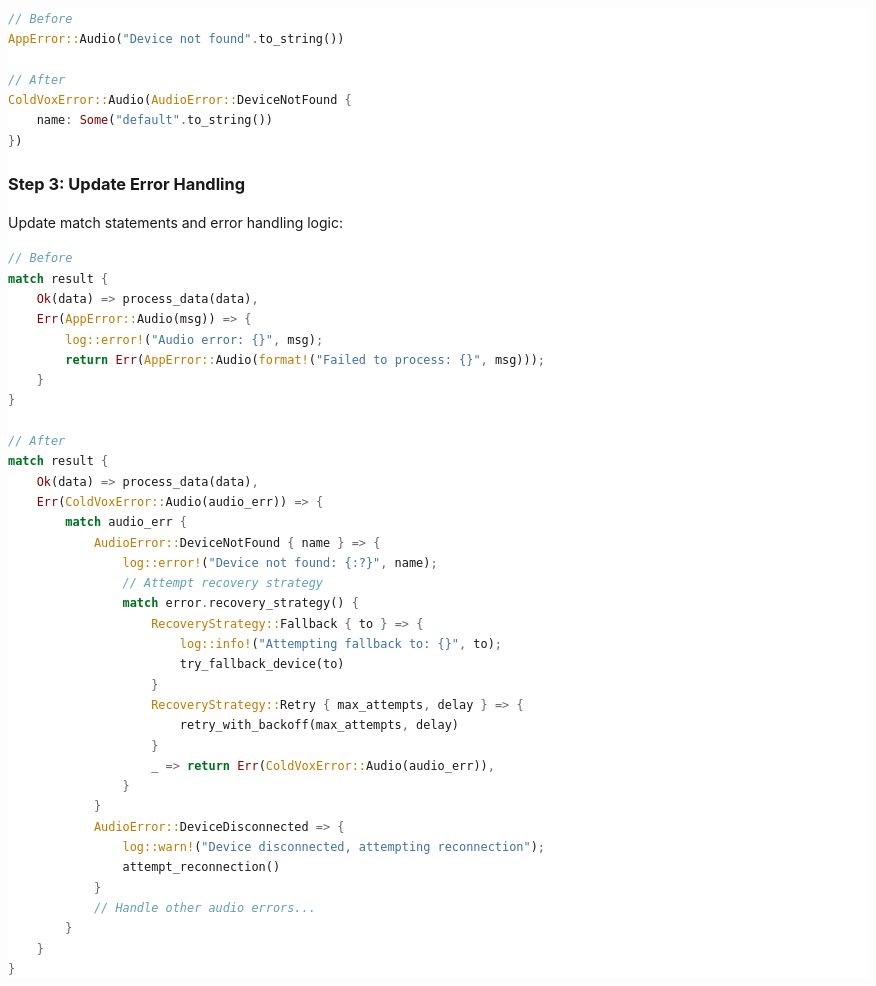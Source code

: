 ```rust
// Before
AppError::Audio("Device not found".to_string())

// After
ColdVoxError::Audio(AudioError::DeviceNotFound {
    name: Some("default".to_string())
})
```

### Step 3: Update Error Handling

Update match statements and error handling logic:

```rust
// Before
match result {
    Ok(data) => process_data(data),
    Err(AppError::Audio(msg)) => {
        log::error!("Audio error: {}", msg);
        return Err(AppError::Audio(format!("Failed to process: {}", msg)));
    }
}

// After
match result {
    Ok(data) => process_data(data),
    Err(ColdVoxError::Audio(audio_err)) => {
        match audio_err {
            AudioError::DeviceNotFound { name } => {
                log::error!("Device not found: {:?}", name);
                // Attempt recovery strategy
                match error.recovery_strategy() {
                    RecoveryStrategy::Fallback { to } => {
                        log::info!("Attempting fallback to: {}", to);
                        try_fallback_device(to)
                    }
                    RecoveryStrategy::Retry { max_attempts, delay } => {
                        retry_with_backoff(max_attempts, delay)
                    }
                    _ => return Err(ColdVoxError::Audio(audio_err)),
                }
            }
            AudioError::DeviceDisconnected => {
                log::warn!("Device disconnected, attempting reconnection");
                attempt_reconnection()
            }
            // Handle other audio errors...
        }
    }
}
```
